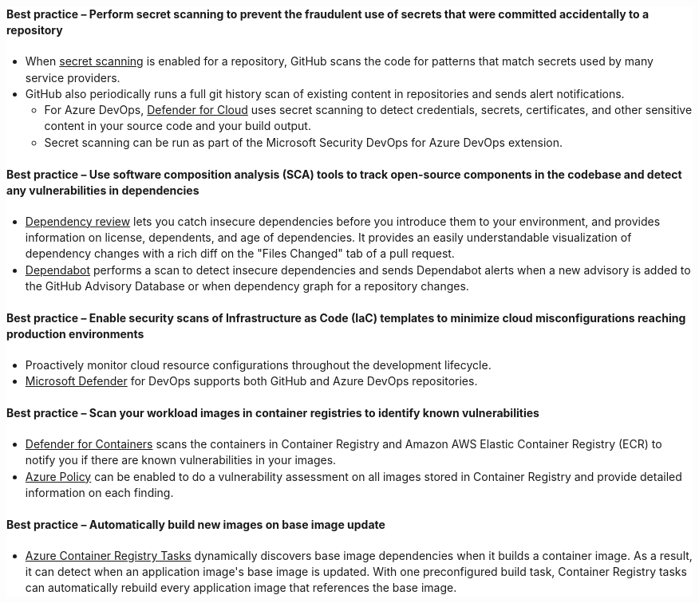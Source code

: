 #### Best practice – Perform secret scanning to prevent the fraudulent use of secrets that were committed accidentally to a repository

- When [secret scanning](https://docs.github.com/enterprise-cloud@latest/code-security/secret-scanning/about-secret-scanning#about-secret-scanning-for-advanced-security) is enabled for a repository, GitHub scans the code for patterns that match secrets used by many service providers.
- GitHub also periodically runs a full git history scan of existing content in repositories and sends alert notifications.
  - For Azure DevOps, [Defender for Cloud](/azure/defender-for-cloud/detect-credential-leaks) uses secret scanning to detect credentials, secrets, certificates, and other sensitive content in your source code and your build output.
  - Secret scanning can be run as part of the Microsoft Security DevOps for Azure DevOps extension.

#### Best practice – Use software composition analysis (SCA) tools to track open-source components in the codebase and detect any vulnerabilities in dependencies

- [Dependency review](https://docs.github.com/code-security/supply-chain-security/understanding-your-software-supply-chain/about-dependency-review) lets you catch insecure dependencies before you introduce them to your environment, and provides information on license, dependents, and age of dependencies. It provides an easily understandable visualization of dependency changes with a rich diff on the "Files Changed" tab of a pull request.
- [Dependabot](https://docs.github.com/enterprise-cloud@latest/code-security/dependabot/dependabot-alerts/about-dependabot-alerts) performs a scan to detect insecure dependencies and sends Dependabot alerts when a new advisory is added to the GitHub Advisory Database or when dependency graph for a repository changes.

#### Best practice – Enable security scans of Infrastructure as Code (IaC) templates to minimize cloud misconfigurations reaching production environments

- Proactively monitor cloud resource configurations throughout the development lifecycle.
- [Microsoft Defender](/azure/defender-for-cloud/iac-vulnerabilities) for DevOps supports both GitHub and Azure DevOps repositories.

#### Best practice – Scan your workload images in container registries to identify known vulnerabilities

- [Defender for Containers](/azure/defender-for-cloud/defender-for-containers-introduction#hardening) scans the containers in Container Registry and Amazon AWS Elastic Container Registry (ECR) to notify you if there are known vulnerabilities in your images.
- [Azure Policy](/azure/container-registry/container-registry-azure-policy) can be enabled to do a vulnerability assessment on all images stored in Container Registry and provide detailed information on each finding.

#### Best practice – Automatically build new images on base image update

- [Azure Container Registry Tasks](/azure/container-registry/container-registry-tasks-base-images) dynamically discovers base image dependencies when it builds a container image. As a result, it can detect when an application image's base image is updated. With one preconfigured build task, Container Registry tasks can automatically rebuild every application image that references the base image.

